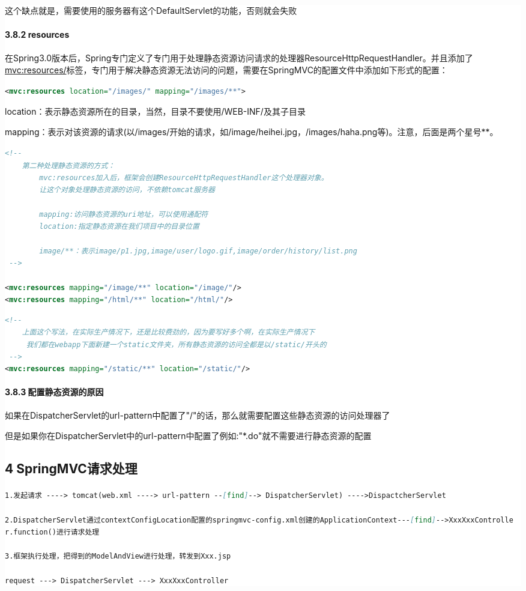 这个缺点就是，需要使用的服务器有这个DefaultServlet的功能，否则就会失败

#### 3.8.2 resources

在Spring3.0版本后，Spring专门定义了专门用于处理静态资源访问请求的处理器ResourceHttpRequestHandler。并且添加了<mvc:resources/>标签，专门用于解决静态资源无法访问的问题，需要在SpringMVC的配置文件中添加如下形式的配置：

```xml
<mvc:resources location="/images/" mapping="/images/**">
```

location：表示静态资源所在的目录，当然，目录不要使用/WEB-INF/及其子目录

mapping：表示对该资源的请求(以/images/开始的请求，如/image/heihei.jpg，/images/haha.png等)。注意，后面是两个星号**。

```xml
<!--
    第二种处理静态资源的方式：
        mvc:resources加入后，框架会创建ResourceHttpRequestHandler这个处理器对象。
        让这个对象处理静态资源的访问，不依赖tomcat服务器

        mapping:访问静态资源的uri地址，可以使用通配符
        location:指定静态资源在我们项目中的目录位置

        image/**：表示image/p1.jpg,image/user/logo.gif,image/order/history/list.png
 -->

<mvc:resources mapping="/image/**" location="/image/"/>
<mvc:resources mapping="/html/**" location="/html/"/>
```

```xml
<!--
    上面这个写法，在实际生产情况下，还是比较费劲的，因为要写好多个啊，在实际生产情况下
     我们都在webapp下面新建一个static文件夹，所有静态资源的访问全都是以/static/开头的
 -->
<mvc:resources mapping="/static/**" location="/static/"/>
```

#### 3.8.3 配置静态资源的原因

如果在DispatcherServlet的url-pattern中配置了"/"的话，那么就需要配置这些静态资源的访问处理器了

但是如果你在DispatcherServlet中的url-pattern中配置了例如:"*.do"就不需要进行静态资源的配置



## 4 SpringMVC请求处理

```markdown
1.发起请求 ----> tomcat(web.xml ----> url-pattern --[find]--> DispatcherServlet) ---->DispactcherServlet

2.DispatcherServlet通过contextConfigLocation配置的springmvc-config.xml创建的ApplicationContext---[find]-->XxxXxxController.function()进行请求处理

3.框架执行处理，把得到的ModelAndView进行处理，转发到Xxx.jsp

request ---> DispatcherServlet ---> XxxXxxController
```
